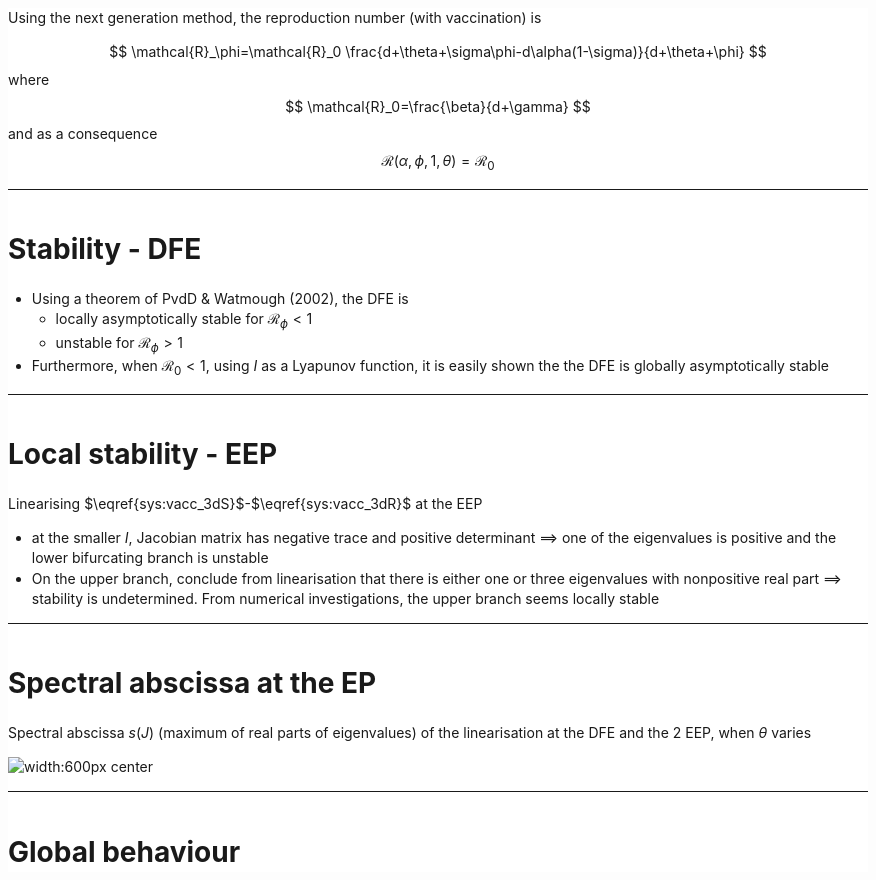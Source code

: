 Using the next generation method, the reproduction number (with vaccination) is

$$
\mathcal{R}_\phi=\mathcal{R}_0
\frac{d+\theta+\sigma\phi-d\alpha(1-\sigma)}{d+\theta+\phi}
$$
where
$$
\mathcal{R}_0=\frac{\beta}{d+\gamma}
$$
and as a consequence
$$
\mathcal{R}
(\alpha,\phi,1,\theta)=\mathcal{R}_0
$$

---

# Stability - DFE
 
- Using a theorem of PvdD & Watmough (2002), the DFE is
  - locally asymptotically stable for $\mathcal{R}_\phi<1$
  - unstable for $\mathcal{R}_\phi>1$
- Furthermore, when $\mathcal{R}_0<1$, using $I$ as a Lyapunov function, it is easily shown the the DFE is globally asymptotically stable

---

# Local stability - EEP

Linearising $\eqref{sys:vacc_3dS}$-$\eqref{sys:vacc_3dR}$ at the EEP
 
- at the smaller $I$, Jacobian matrix has negative trace and positive determinant $\implies$ one of the eigenvalues is positive and the lower bifurcating branch is unstable
- On the upper branch, conclude from linearisation that there is either one or three eigenvalues with nonpositive real part $\implies$ stability is undetermined. From numerical investigations, the upper branch seems locally stable

---

# Spectral abscissa at the EP

Spectral abscissa $s(J)$ (maximum of real parts of eigenvalues) of the linearisation at the DFE and the 2 EEP, when $\theta$ varies

![width:600px center](https://raw.githubusercontent.com/julien-arino/3MC-course-epidemiological-modelling/main/FIGS/evalues_SIRbif.png)



---

# Global behaviour
